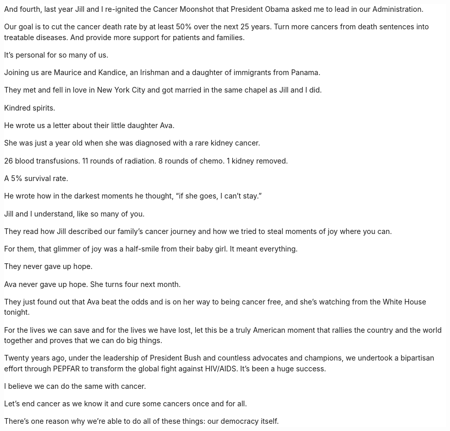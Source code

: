 And fourth, last year Jill and I re-ignited the Cancer Moonshot that
President Obama asked me to lead in our Administration.

Our goal is to cut the cancer death rate by at least 50% over the next
25 years. Turn more cancers from death sentences into treatable
diseases. And provide more support for patients and families.

It’s personal for so many of us.

Joining us are Maurice and Kandice, an Irishman and a daughter of
immigrants from Panama.

They met and fell in love in New York City and got married in the same
chapel as Jill and I did.

Kindred spirits.

He wrote us a letter about their little daughter Ava.

She was just a year old when she was diagnosed with a rare kidney
cancer.

26 blood transfusions. 11 rounds of radiation. 8 rounds of chemo. 1
kidney removed.

A 5% survival rate.

He wrote how in the darkest moments he thought, “if she goes, I can’t
stay.”

Jill and I understand, like so many of you.

They read how Jill described our family’s cancer journey and how we
tried to steal moments of joy where you can.

For them, that glimmer of joy was a half-smile from their baby girl. It
meant everything.

They never gave up hope.

Ava never gave up hope. She turns four next month.

They just found out that Ava beat the odds and is on her way to being
cancer free, and she’s watching from the White House tonight.

For the lives we can save and for the lives we have lost, let this be a
truly American moment that rallies the country and the world together
and proves that we can do big things.

Twenty years ago, under the leadership of President Bush and countless
advocates and champions, we undertook a bipartisan effort through PEPFAR
to transform the global fight against HIV/AIDS. It’s been a huge
success.

I believe we can do the same with cancer.

Let’s end cancer as we know it and cure some cancers once and for all.

There’s one reason why we’re able to do all of these things: our
democracy itself.
